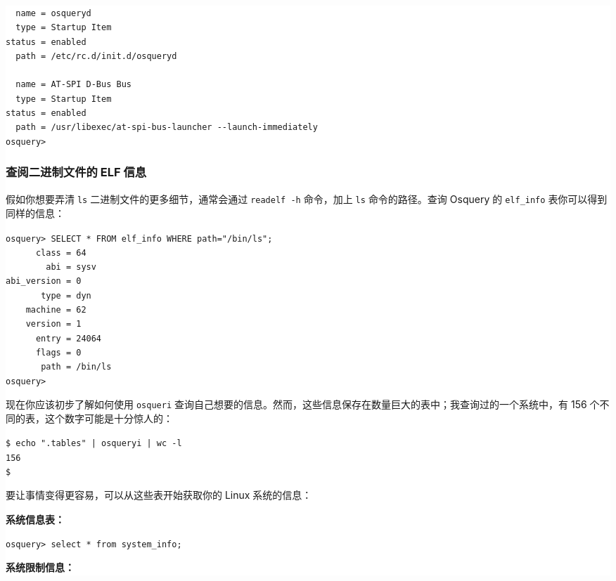 ```
  name = osqueryd
  type = Startup Item
status = enabled
  path = /etc/rc.d/init.d/osqueryd

  name = AT-SPI D-Bus Bus
  type = Startup Item
status = enabled
  path = /usr/libexec/at-spi-bus-launcher --launch-immediately
osquery>

```

### 查阅二进制文件的 ELF 信息


假如你想要弄清 `ls` 二进制文件的更多细节，通常会通过 `readelf -h` 命令，加上 `ls` 命令的路径。查询 Osquery 的 `elf_info` 表你可以得到同样的信息：



```
osquery> SELECT * FROM elf_info WHERE path="/bin/ls";
      class = 64
        abi = sysv
abi_version = 0
       type = dyn
    machine = 62
    version = 1
      entry = 24064
      flags = 0
       path = /bin/ls
osquery>

```

现在你应该初步了解如何使用 `osqueri` 查询自己想要的信息。然而，这些信息保存在数量巨大的表中；我查询过的一个系统中，有 156 个不同的表，这个数字可能是十分惊人的：



```
$ echo ".tables" | osqueryi | wc -l
156
$

```

要让事情变得更容易，可以从这些表开始获取你的 Linux 系统的信息：


**系统信息表：**



```
osquery> select * from system_info;

```

**系统限制信息：**
